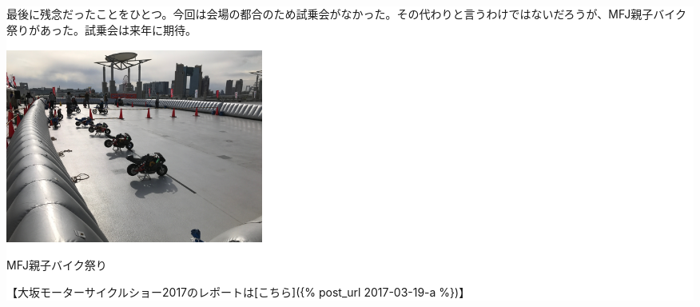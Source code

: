 最後に残念だったことをひとつ。今回は会場の都合のため試乗会がなかった。その代わりと言うわけではないだろうが、MFJ親子バイク祭りがあった。試乗会は来年に期待。

<div class="post-img">
<a href="/assets/images/20170326a/IMG_0588.jpeg">
<img src="/assets/images/20170326a/IMG_0588.jpeg" width="320px">
</a>
<p>MFJ親子バイク祭り</p>
</div>

【大坂モーターサイクルショー2017のレポートは[こちら]({% post_url 2017-03-19-a %})】
